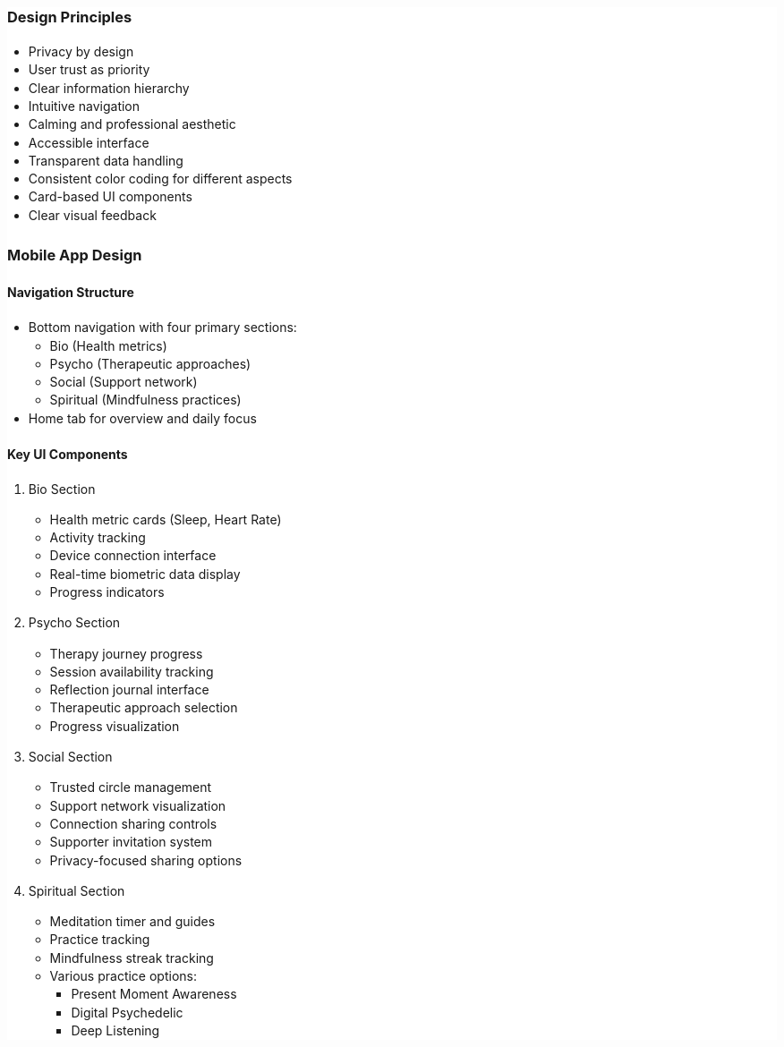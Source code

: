 ### Design Principles
- Privacy by design
- User trust as priority
- Clear information hierarchy
- Intuitive navigation
- Calming and professional aesthetic
- Accessible interface
- Transparent data handling
- Consistent color coding for different aspects
- Card-based UI components
- Clear visual feedback

### Mobile App Design
#### Navigation Structure
- Bottom navigation with four primary sections:
  - Bio (Health metrics)
  - Psycho (Therapeutic approaches)
  - Social (Support network)
  - Spiritual (Mindfulness practices)
- Home tab for overview and daily focus

#### Key UI Components
1. Bio Section
   - Health metric cards (Sleep, Heart Rate)
   - Activity tracking
   - Device connection interface
   - Real-time biometric data display
   - Progress indicators

2. Psycho Section
   - Therapy journey progress
   - Session availability tracking
   - Reflection journal interface
   - Therapeutic approach selection
   - Progress visualization

3. Social Section
   - Trusted circle management
   - Support network visualization
   - Connection sharing controls
   - Supporter invitation system
   - Privacy-focused sharing options

4. Spiritual Section
   - Meditation timer and guides
   - Practice tracking
   - Mindfulness streak tracking
   - Various practice options:
     - Present Moment Awareness
     - Digital Psychedelic
     - Deep Listening
